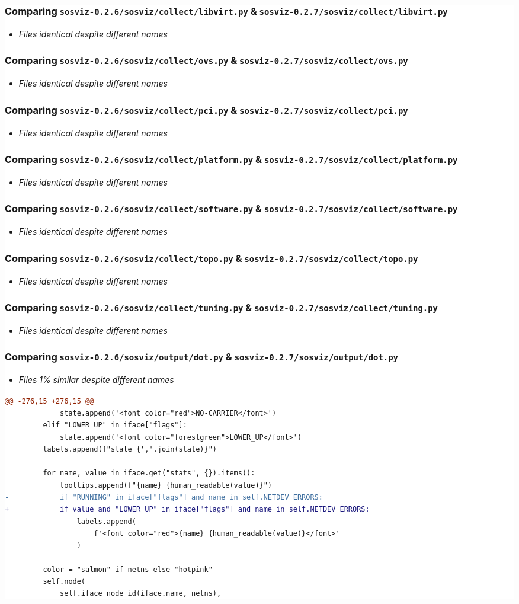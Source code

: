 ### Comparing `sosviz-0.2.6/sosviz/collect/libvirt.py` & `sosviz-0.2.7/sosviz/collect/libvirt.py`

 * *Files identical despite different names*

### Comparing `sosviz-0.2.6/sosviz/collect/ovs.py` & `sosviz-0.2.7/sosviz/collect/ovs.py`

 * *Files identical despite different names*

### Comparing `sosviz-0.2.6/sosviz/collect/pci.py` & `sosviz-0.2.7/sosviz/collect/pci.py`

 * *Files identical despite different names*

### Comparing `sosviz-0.2.6/sosviz/collect/platform.py` & `sosviz-0.2.7/sosviz/collect/platform.py`

 * *Files identical despite different names*

### Comparing `sosviz-0.2.6/sosviz/collect/software.py` & `sosviz-0.2.7/sosviz/collect/software.py`

 * *Files identical despite different names*

### Comparing `sosviz-0.2.6/sosviz/collect/topo.py` & `sosviz-0.2.7/sosviz/collect/topo.py`

 * *Files identical despite different names*

### Comparing `sosviz-0.2.6/sosviz/collect/tuning.py` & `sosviz-0.2.7/sosviz/collect/tuning.py`

 * *Files identical despite different names*

### Comparing `sosviz-0.2.6/sosviz/output/dot.py` & `sosviz-0.2.7/sosviz/output/dot.py`

 * *Files 1% similar despite different names*

```diff
@@ -276,15 +276,15 @@
             state.append('<font color="red">NO-CARRIER</font>')
         elif "LOWER_UP" in iface["flags"]:
             state.append('<font color="forestgreen">LOWER_UP</font>')
         labels.append(f"state {','.join(state)}")
 
         for name, value in iface.get("stats", {}).items():
             tooltips.append(f"{name} {human_readable(value)}")
-            if "RUNNING" in iface["flags"] and name in self.NETDEV_ERRORS:
+            if value and "LOWER_UP" in iface["flags"] and name in self.NETDEV_ERRORS:
                 labels.append(
                     f'<font color="red">{name} {human_readable(value)}</font>'
                 )
 
         color = "salmon" if netns else "hotpink"
         self.node(
             self.iface_node_id(iface.name, netns),
```
